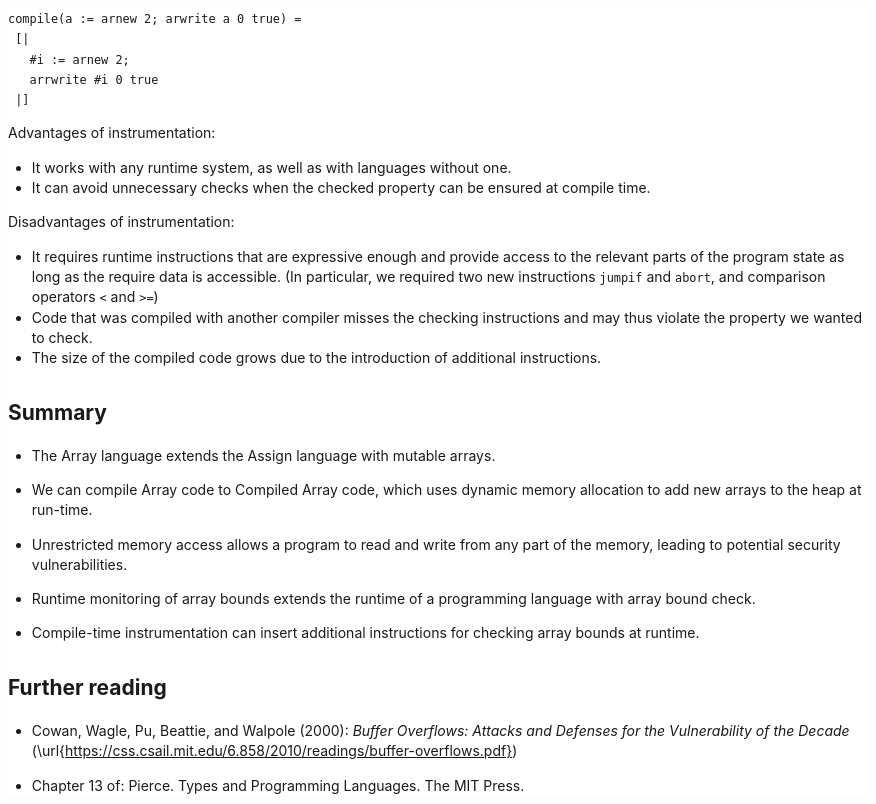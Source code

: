     compile(a := arnew 2; arwrite a 0 true) = 
     [|
       #i := arnew 2;
       arrwrite #i 0 true
     |]

Advantages of instrumentation:

- It works with any runtime system, as well as with languages without one.
- It can avoid unnecessary checks when the checked property can be ensured at compile time.

Disadvantages of instrumentation:

- It requires runtime instructions that are expressive enough and provide
  access to the relevant parts of the program state as long as the
  require data is accessible. (In particular, we required two new instructions `jumpif` and `abort`, and comparison operators `<` and `>=`)
- Code that was compiled with another compiler misses the checking
  instructions and may thus violate the property we wanted to check.
- The size of the compiled code grows due to the introduction of
  additional instructions.

## Summary

- The Array language extends the Assign language with mutable arrays.

- We can compile Array code to Compiled Array code, which uses dynamic
  memory allocation to add new arrays to the heap at run-time.

- Unrestricted memory access allows a program to read and write from
  any part of the memory, leading to potential security
  vulnerabilities.

- Runtime monitoring of array bounds extends the runtime of a
  programming language with array bound check.

- Compile-time instrumentation can insert additional instructions for
  checking array bounds at runtime.

## Further reading

- Cowan, Wagle, Pu, Beattie, and Walpole (2000): *Buffer Overflows:
  Attacks and Defenses for the Vulnerability of the Decade*
  (\url{https://css.csail.mit.edu/6.858/2010/readings/buffer-overflows.pdf})

- Chapter 13 of: Pierce. Types and Programming Languages. The MIT Press.